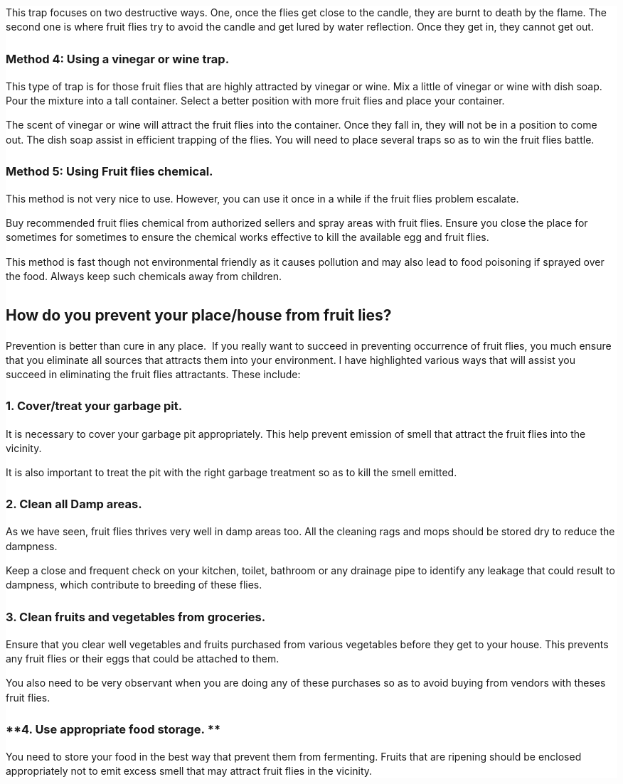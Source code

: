 This trap focuses on two destructive ways. One, once the flies get close to the candle, they are burnt to death by the flame. The second one is where fruit flies try to avoid the candle and get lured by water reflection. Once they get in, they cannot get out.
### **Method 4: Using a vinegar or wine trap.**
This type of trap is for those fruit flies that are highly attracted by vinegar or wine. Mix a little of vinegar or wine with dish soap. Pour the mixture into a tall container. Select a better position with more fruit flies and place your container.

The scent of vinegar or wine will attract the fruit flies into the container. Once they fall in, they will not be in a position to come out. The dish soap assist in efficient trapping of the flies. You will need to place several traps so as to win the fruit flies battle.
### **Method 5: Using Fruit flies chemical.**
This method is not very nice to use. However, you can use it once in a while if the fruit flies problem escalate.

Buy recommended fruit flies chemical from authorized sellers and spray areas with fruit flies. Ensure you close the place for sometimes for sometimes to ensure the chemical works effective to kill the available egg and fruit flies.

This method is fast though not environmental friendly as it causes pollution and may also lead to food poisoning if sprayed over the food. Always keep such chemicals away from children.
## **How do you prevent your place/house from fruit lies?**
Prevention is better than cure in any place.  If you really want to succeed in preventing occurrence of fruit flies, you much ensure that you eliminate all sources that attracts them into your environment. I have highlighted various ways that will assist you succeed in eliminating the fruit flies attractants. These include:
### **1. Cover/treat your garbage pit.**
It is necessary to cover your garbage pit appropriately. This help prevent emission of smell that attract the fruit flies into the vicinity.

It is also important to treat the pit with the right garbage treatment so as to kill the smell emitted.
### **2. Clean all Damp areas.**
As we have seen, fruit flies thrives very well in damp areas too. All the cleaning rags and mops should be stored dry to reduce the dampness.

Keep a close and frequent check on your kitchen, toilet, bathroom or any drainage pipe to identify any leakage that could result to dampness, which contribute to breeding of these flies.
### **3. Clean fruits and vegetables from groceries.**
Ensure that you clear well vegetables and fruits purchased from various vegetables before they get to your house. This prevents any fruit flies or their eggs that could be attached to them.

You also need to be very observant when you are doing any of these purchases so as to avoid buying from vendors with theses fruit flies.
### **4. Use appropriate food storage. **
You need to store your food in the best way that prevent them from fermenting. Fruits that are ripening should be enclosed appropriately not to emit excess smell that may attract fruit flies in the vicinity.
